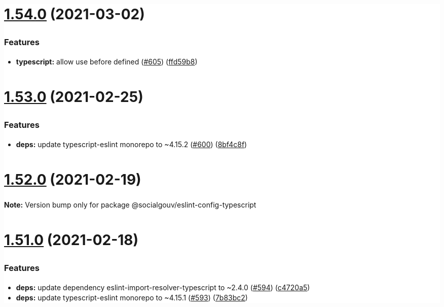 



# [1.54.0](https://github.com/SocialGouv/linters/tree/master/packages/eslint-config-typescript/compare/v1.53.0...v1.54.0) (2021-03-02)


### Features

* **typescript:** allow use before defined ([#605](https://github.com/SocialGouv/linters/tree/master/packages/eslint-config-typescript/issues/605)) ([ffd59b8](https://github.com/SocialGouv/linters/tree/master/packages/eslint-config-typescript/commit/ffd59b846e7c60da5f978e661cbb36d7a594fe95))





# [1.53.0](https://github.com/SocialGouv/linters/tree/master/packages/eslint-config-typescript/compare/v1.52.0...v1.53.0) (2021-02-25)


### Features

* **deps:** update typescript-eslint monorepo to ~4.15.2 ([#600](https://github.com/SocialGouv/linters/tree/master/packages/eslint-config-typescript/issues/600)) ([8bf4c8f](https://github.com/SocialGouv/linters/tree/master/packages/eslint-config-typescript/commit/8bf4c8f19c002f07086ea617656b6b7019b85fdd))





# [1.52.0](https://github.com/SocialGouv/linters/tree/master/packages/eslint-config-typescript/compare/v1.51.0...v1.52.0) (2021-02-19)

**Note:** Version bump only for package @socialgouv/eslint-config-typescript





# [1.51.0](https://github.com/SocialGouv/linters/tree/master/packages/eslint-config-typescript/compare/v1.50.0...v1.51.0) (2021-02-18)


### Features

* **deps:** update dependency eslint-import-resolver-typescript to ~2.4.0 ([#594](https://github.com/SocialGouv/linters/tree/master/packages/eslint-config-typescript/issues/594)) ([c4720a5](https://github.com/SocialGouv/linters/tree/master/packages/eslint-config-typescript/commit/c4720a5f56a256da012b0835e6ac1931a71ca5ed))
* **deps:** update typescript-eslint monorepo to ~4.15.1 ([#593](https://github.com/SocialGouv/linters/tree/master/packages/eslint-config-typescript/issues/593)) ([7b83bc2](https://github.com/SocialGouv/linters/tree/master/packages/eslint-config-typescript/commit/7b83bc2492c615433a35f6c0e9f1a3e8e0dfed84))
